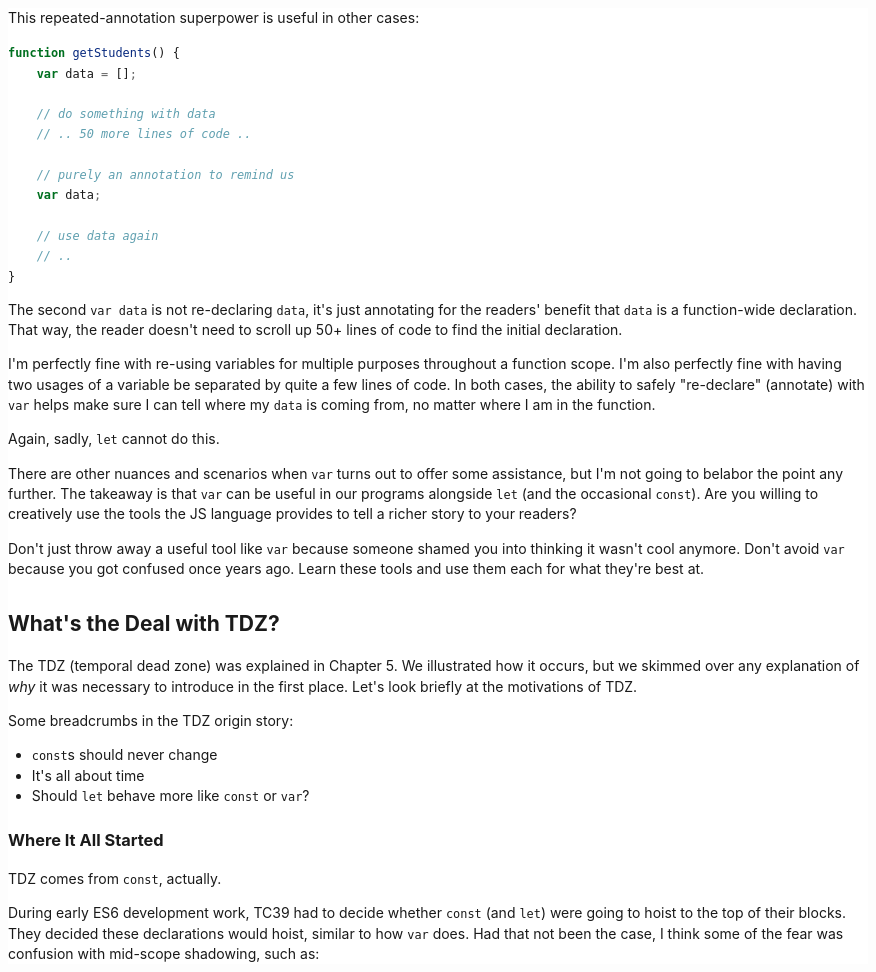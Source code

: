 This repeated-annotation superpower is useful in other cases:

```js
function getStudents() {
    var data = [];

    // do something with data
    // .. 50 more lines of code ..

    // purely an annotation to remind us
    var data;

    // use data again
    // ..
}
```

The second `var data` is not re-declaring `data`, it's just annotating for the readers' benefit that `data` is a function-wide declaration. That way, the reader doesn't need to scroll up 50+ lines of code to find the initial declaration.

I'm perfectly fine with re-using variables for multiple purposes throughout a function scope. I'm also perfectly fine with having two usages of a variable be separated by quite a few lines of code. In both cases, the ability to safely "re-declare" (annotate) with `var` helps make sure I can tell where my `data` is coming from, no matter where I am in the function.

Again, sadly, `let` cannot do this.

There are other nuances and scenarios when `var` turns out to offer some assistance, but I'm not going to belabor the point any further. The takeaway is that `var` can be useful in our programs alongside `let` (and the occasional `const`). Are you willing to creatively use the tools the JS language provides to tell a richer story to your readers?

Don't just throw away a useful tool like `var` because someone shamed you into thinking it wasn't cool anymore. Don't avoid `var` because you got confused once years ago. Learn these tools and use them each for what they're best at.

## What's the Deal with TDZ?

The TDZ (temporal dead zone) was explained in Chapter 5. We illustrated how it occurs, but we skimmed over any explanation of *why* it was necessary to introduce in the first place. Let's look briefly at the motivations of TDZ.

Some breadcrumbs in the TDZ origin story:

* `const`s should never change
* It's all about time
* Should `let` behave more like `const` or `var`?

### Where It All Started

TDZ comes from `const`, actually.

During early ES6 development work, TC39 had to decide whether `const` (and `let`) were going to hoist to the top of their blocks. They decided these declarations would hoist, similar to how `var` does. Had that not been the case, I think some of the fear was confusion with mid-scope shadowing, such as:
